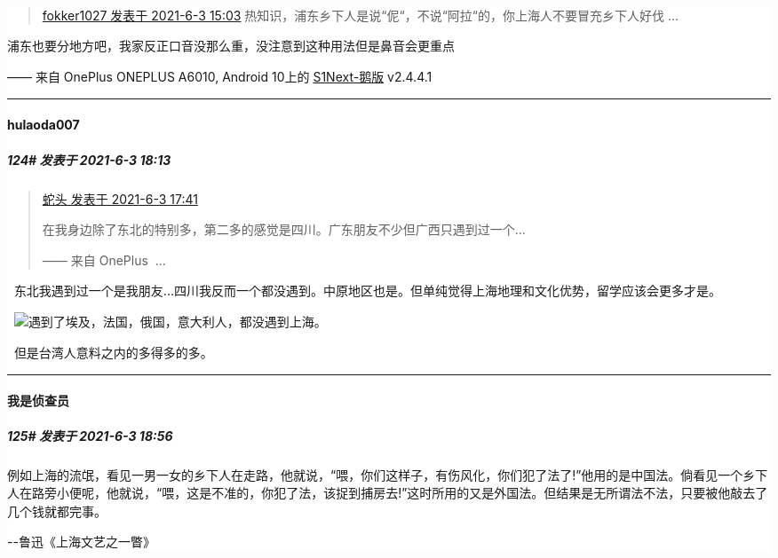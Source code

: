 
<blockquote><a href="httphttps://bbs.saraba1st.com/2b/forum.php?mod=redirect&amp;goto=findpost&amp;pid=51461620&amp;ptid=2007683" target="_blank">fokker1027 发表于 2021-6-3 15:03</a>
热知识，浦东乡下人是说“伲“，不说“阿拉“的，你上海人不要冒充乡下人好伐 ...</blockquote>
浦东也要分地方吧，我家反正口音没那么重，没注意到这种用法但是鼻音会更重点

—— 来自 OnePlus ONEPLUS A6010, Android 10上的 [S1Next-鹅版](https://github.com/ykrank/S1-Next/releases) v2.4.4.1


*****

####  hulaoda007  
##### 124#       发表于 2021-6-3 18:13


<blockquote><a href="httphttps://bbs.saraba1st.com/2b/forum.php?mod=redirect&amp;goto=findpost&amp;pid=51463346&amp;ptid=2007683" target="_blank">蛇头 发表于 2021-6-3 17:41</a>

在我身边除了东北的特别多，第二多的感觉是四川。广东朋友不少但广西只遇到过一个…


—— 来自 OnePlus  ...</blockquote>
  东北我遇到过一个是我朋友...四川我反而一个都没遇到。中原地区也是。但单纯觉得上海地理和文化优势，留学应该会更多才是。

  <img src="https://static.saraba1st.com/image/smiley/face2017/068.png" referrerpolicy="no-referrer">遇到了埃及，法国，俄国，意大利人，都没遇到上海。

  但是台湾人意料之内的多得多的多。


                                             

*****

####  我是侦查员  
##### 125#       发表于 2021-6-3 18:56


例如上海的流氓，看见一男一女的乡下人在走路，他就说，“喂，你们这样子，有伤风化，你们犯了法了!”他用的是中国法。倘看见一个乡下人在路旁小便呢，他就说，“喂，这是不准的，你犯了法，该捉到捕房去!”这时所用的又是外国法。但结果是无所谓法不法，只要被他敲去了几个钱就都完事。


--鲁迅《上海文艺之一瞥》


                                                 